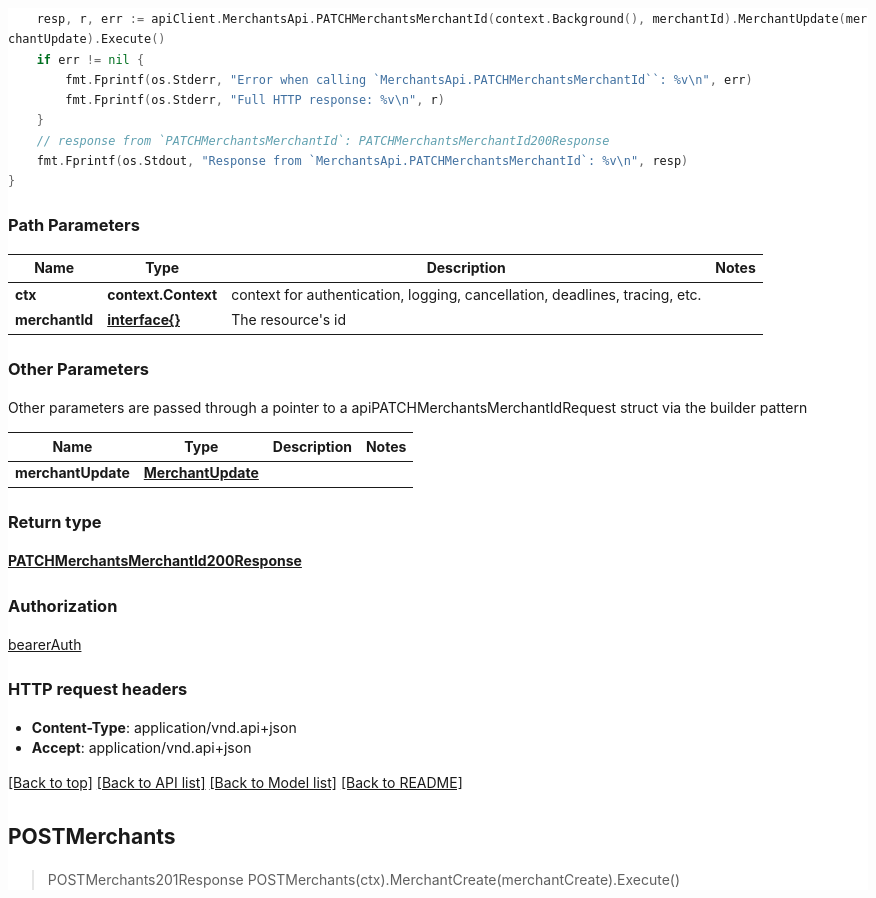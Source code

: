 ```go
    resp, r, err := apiClient.MerchantsApi.PATCHMerchantsMerchantId(context.Background(), merchantId).MerchantUpdate(merchantUpdate).Execute()
    if err != nil {
        fmt.Fprintf(os.Stderr, "Error when calling `MerchantsApi.PATCHMerchantsMerchantId``: %v\n", err)
        fmt.Fprintf(os.Stderr, "Full HTTP response: %v\n", r)
    }
    // response from `PATCHMerchantsMerchantId`: PATCHMerchantsMerchantId200Response
    fmt.Fprintf(os.Stdout, "Response from `MerchantsApi.PATCHMerchantsMerchantId`: %v\n", resp)
}
```

### Path Parameters


Name | Type | Description  | Notes
------------- | ------------- | ------------- | -------------
**ctx** | **context.Context** | context for authentication, logging, cancellation, deadlines, tracing, etc.
**merchantId** | [**interface{}**](.md) | The resource&#39;s id | 

### Other Parameters

Other parameters are passed through a pointer to a apiPATCHMerchantsMerchantIdRequest struct via the builder pattern


Name | Type | Description  | Notes
------------- | ------------- | ------------- | -------------
 **merchantUpdate** | [**MerchantUpdate**](MerchantUpdate.md) |  | 


### Return type

[**PATCHMerchantsMerchantId200Response**](PATCHMerchantsMerchantId200Response.md)

### Authorization

[bearerAuth](../README.md#bearerAuth)

### HTTP request headers

- **Content-Type**: application/vnd.api+json
- **Accept**: application/vnd.api+json

[[Back to top]](#) [[Back to API list]](../README.md#documentation-for-api-endpoints)
[[Back to Model list]](../README.md#documentation-for-models)
[[Back to README]](../README.md)


## POSTMerchants

> POSTMerchants201Response POSTMerchants(ctx).MerchantCreate(merchantCreate).Execute()
